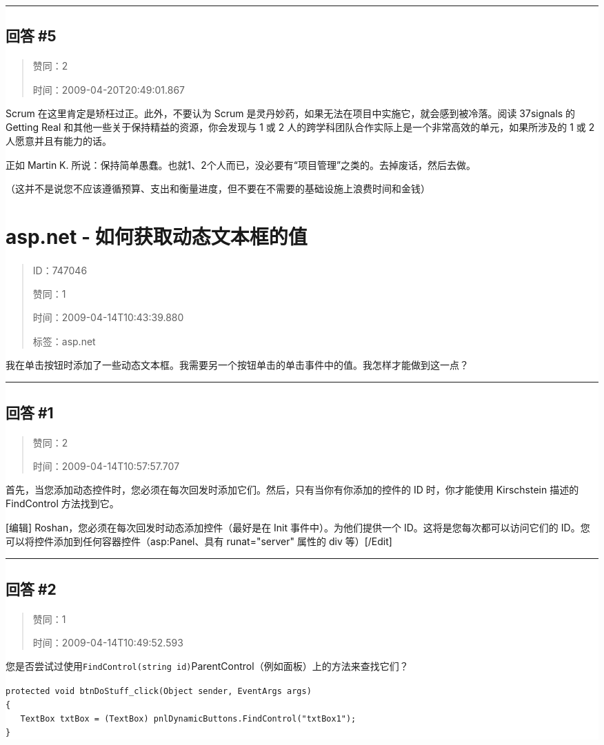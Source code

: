 * * *

## 回答 #5

> 赞同：2
> 
> 时间：2009-04-20T20:49:01.867

Scrum 在这里肯定是矫枉过正。此外，不要认为 Scrum 是灵丹妙药，如果无法在项目中实施它，就会感到被冷落。阅读 37signals 的 Getting Real 和其他一些关于保持精益的资源，你会发现与 1 或 2 人的跨学科团队合作实际上是一个非常高效的单元，如果所涉及的 1 或 2 人愿意并且有能力的话。

正如 Martin K. 所说：保持简单愚蠢。也就1、2个人而已，没必要有“项目管理”之类的。去掉废话，然后去做。

（这并不是说您不应该遵循预算、支出和衡量进度，但不要在不需要的基础设施上浪费时间和金钱）

# asp.net - 如何获取动态文本框的值

> ID：747046
> 
> 赞同：1
> 
> 时间：2009-04-14T10:43:39.880
> 
> 标签：asp.net

我在单击按钮时添加了一些动态文本框。我需要另一个按钮单击的单击事件中的值。我怎样才能做到这一点？

* * *

## 回答 #1

> 赞同：2
> 
> 时间：2009-04-14T10:57:57.707

首先，当您添加动态控件时，您必须在每次回发时添加它们。然后，只有当你有你添加的控件的 ID 时，你才能使用 Kirschstein 描述的 FindControl 方法找到它。

[编辑] Roshan，您必须在每次回发时动态添加控件（最好是在 Init 事件中）。为他们提供一个 ID。这将是您每次都可以访问它们的 ID。您可以将控件添加到任何容器控件（asp:Panel、具有 runat="server" 属性的 div 等）[/Edit]

* * *

## 回答 #2

> 赞同：1
> 
> 时间：2009-04-14T10:49:52.593

您是否尝试过使用`FindControl(string id)`ParentControl（例如面板）上的方法来查找它们？

```
protected void btnDoStuff_click(Object sender, EventArgs args)
{
   TextBox txtBox = (TextBox) pnlDynamicButtons.FindControl("txtBox1");
} 
```

